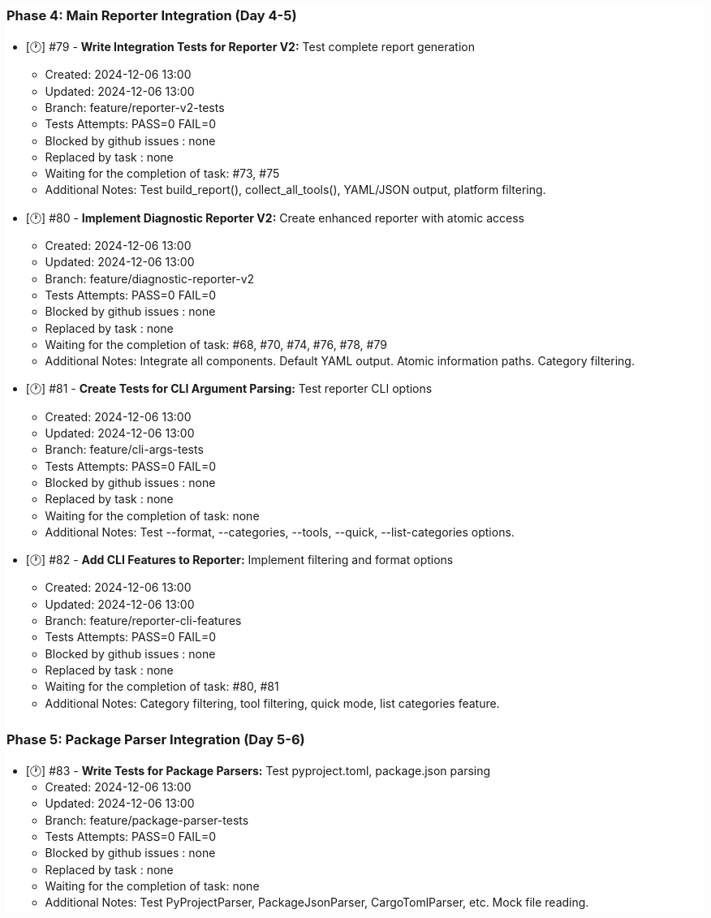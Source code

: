 ### Phase 4: Main Reporter Integration (Day 4-5)

- [🕐] #79 - **Write Integration Tests for Reporter V2:** Test complete report generation
  - Created: 2024-12-06 13:00
  - Updated: 2024-12-06 13:00
  - Branch: feature/reporter-v2-tests
  - Tests Attempts: PASS=0 FAIL=0
  - Blocked by github issues : none
  - Replaced by task : none
  - Waiting for the completion of task: #73, #75
  - Additional Notes: Test build_report(), collect_all_tools(), YAML/JSON output, platform filtering.

- [🕐] #80 - **Implement Diagnostic Reporter V2:** Create enhanced reporter with atomic access
  - Created: 2024-12-06 13:00
  - Updated: 2024-12-06 13:00
  - Branch: feature/diagnostic-reporter-v2
  - Tests Attempts: PASS=0 FAIL=0
  - Blocked by github issues : none
  - Replaced by task : none
  - Waiting for the completion of task: #68, #70, #74, #76, #78, #79
  - Additional Notes: Integrate all components. Default YAML output. Atomic information paths. Category filtering.

- [🕐] #81 - **Create Tests for CLI Argument Parsing:** Test reporter CLI options
  - Created: 2024-12-06 13:00
  - Updated: 2024-12-06 13:00
  - Branch: feature/cli-args-tests
  - Tests Attempts: PASS=0 FAIL=0
  - Blocked by github issues : none
  - Replaced by task : none
  - Waiting for the completion of task: none
  - Additional Notes: Test --format, --categories, --tools, --quick, --list-categories options.

- [🕐] #82 - **Add CLI Features to Reporter:** Implement filtering and format options
  - Created: 2024-12-06 13:00
  - Updated: 2024-12-06 13:00
  - Branch: feature/reporter-cli-features
  - Tests Attempts: PASS=0 FAIL=0
  - Blocked by github issues : none
  - Replaced by task : none
  - Waiting for the completion of task: #80, #81
  - Additional Notes: Category filtering, tool filtering, quick mode, list categories feature.

### Phase 5: Package Parser Integration (Day 5-6)

- [🕐] #83 - **Write Tests for Package Parsers:** Test pyproject.toml, package.json parsing
  - Created: 2024-12-06 13:00
  - Updated: 2024-12-06 13:00
  - Branch: feature/package-parser-tests
  - Tests Attempts: PASS=0 FAIL=0
  - Blocked by github issues : none
  - Replaced by task : none
  - Waiting for the completion of task: none
  - Additional Notes: Test PyProjectParser, PackageJsonParser, CargoTomlParser, etc. Mock file reading.
